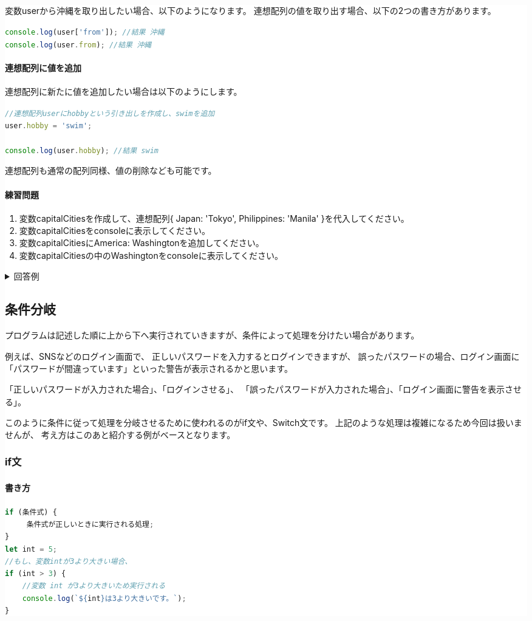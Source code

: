 変数userから沖縄を取り出したい場合、以下のようになります。 連想配列の値を取り出す場合、以下の2つの書き方があります。

```js
console.log(user['from']); //結果 沖縄
console.log(user.from); //結果 沖縄
```

#### 連想配列に値を追加
連想配列に新たに値を追加したい場合は以下のようにします。

```js
//連想配列userにhobbyという引き出しを作成し、swimを追加
user.hobby = 'swim';

console.log(user.hobby); //結果 swim
```

連想配列も通常の配列同様、値の削除なども可能です。

#### 練習問題
1. 変数capitalCitiesを作成して、連想配列{ Japan: 'Tokyo', Philippines: 'Manila' }を代入してください。
2. 変数capitalCitiesをconsoleに表示してください。
3. 変数capitalCitiesにAmerica: Washingtonを追加してください。
4. 変数capitalCitiesの中のWashingtonをconsoleに表示してください。

<details><summary>回答例</summary></details>


## 条件分岐
プログラムは記述した順に上から下へ実行されていきますが、条件によって処理を分けたい場合があります。

例えば、SNSなどのログイン画面で、
正しいパスワードを入力するとログインできますが、
誤ったパスワードの場合、ログイン画面に「パスワードが間違っています」といった警告が表示されるかと思います。

「正しいパスワードが入力された場合」、「ログインさせる」、
「誤ったパスワードが入力された場合」、「ログイン画面に警告を表示させる」。

このように条件に従って処理を分岐させるために使われるのがif文や、Switch文です。 上記のような処理は複雑になるため今回は扱いませんが、
考え方はこのあと紹介する例がベースとなります。

### if文
#### 書き方
```js
if (条件式) {
     条件式が正しいときに実行される処理;
}
let int = 5;
//もし、変数intが3より大きい場合、
if (int > 3) {
	//変数 int が3より大きいため実行される
    console.log(`${int}は3より大きいです。`);
}
```
